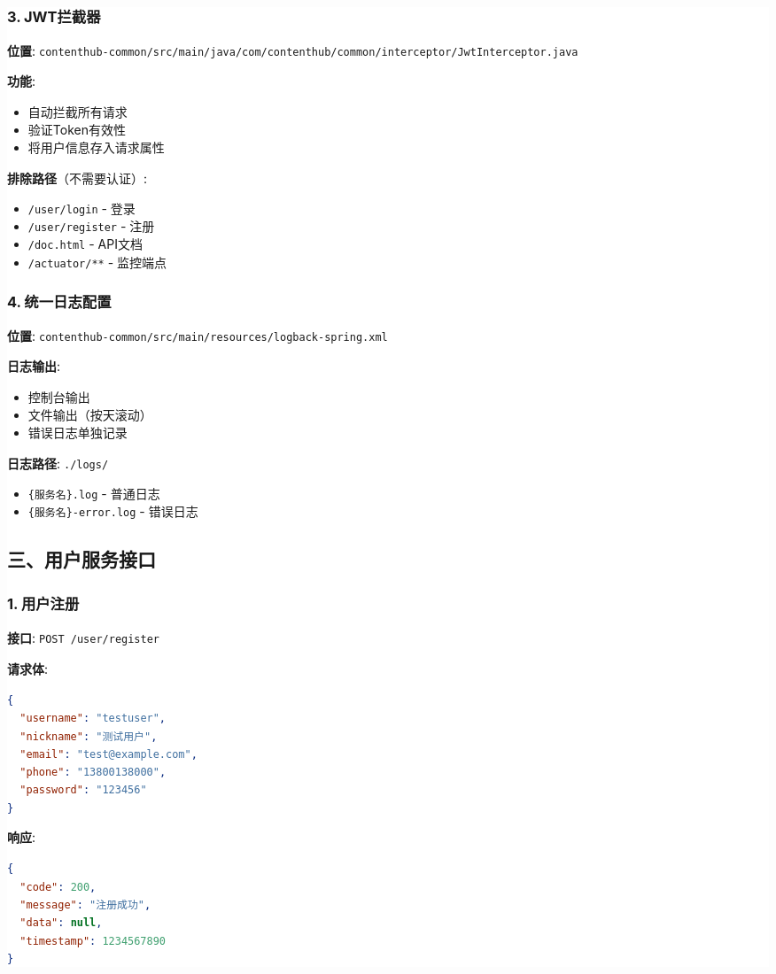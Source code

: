 ### 3. JWT拦截器

**位置**: `contenthub-common/src/main/java/com/contenthub/common/interceptor/JwtInterceptor.java`

**功能**:
- 自动拦截所有请求
- 验证Token有效性
- 将用户信息存入请求属性

**排除路径**（不需要认证）:
- `/user/login` - 登录
- `/user/register` - 注册
- `/doc.html` - API文档
- `/actuator/**` - 监控端点

### 4. 统一日志配置

**位置**: `contenthub-common/src/main/resources/logback-spring.xml`

**日志输出**:
- 控制台输出
- 文件输出（按天滚动）
- 错误日志单独记录

**日志路径**: `./logs/`
- `{服务名}.log` - 普通日志
- `{服务名}-error.log` - 错误日志

## 三、用户服务接口

### 1. 用户注册

**接口**: `POST /user/register`

**请求体**:
```json
{
  "username": "testuser",
  "nickname": "测试用户",
  "email": "test@example.com",
  "phone": "13800138000",
  "password": "123456"
}
```

**响应**:
```json
{
  "code": 200,
  "message": "注册成功",
  "data": null,
  "timestamp": 1234567890
}
```
